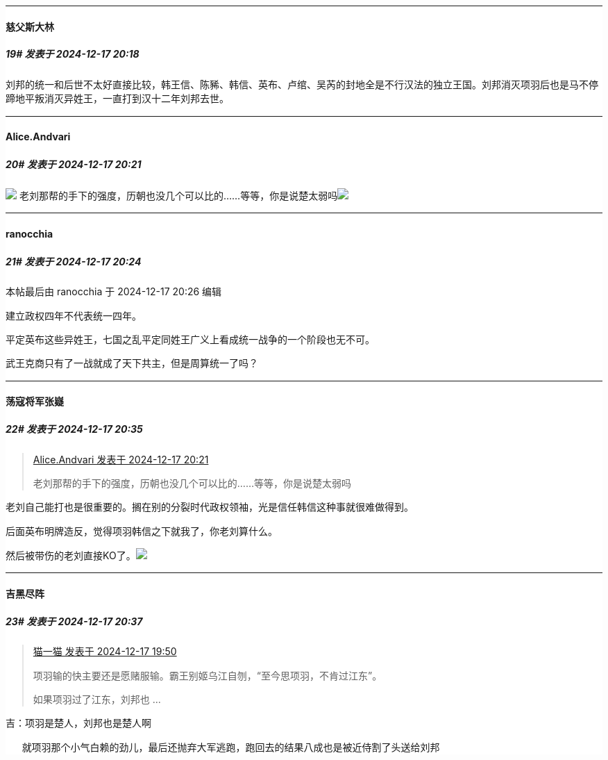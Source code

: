 *****

####  慈父斯大林  
##### 19#       发表于 2024-12-17 20:18

刘邦的统一和后世不太好直接比较，韩王信、陈豨、韩信、英布、卢绾、吴芮的封地全是不行汉法的独立王国。刘邦消灭项羽后也是马不停蹄地平叛消灭异姓王，一直打到汉十二年刘邦去世。

*****

####  Alice.Andvari  
##### 20#       发表于 2024-12-17 20:21

<img src="https://static.saraba1st.com/image/smiley/face2017/169.gif" referrerpolicy="no-referrer"> 老刘那帮的手下的强度，历朝也没几个可以比的……等等，你是说楚太弱吗<img src="https://static.saraba1st.com/image/smiley/face2017/034.png" referrerpolicy="no-referrer">

*****

####  ranocchia  
##### 21#       发表于 2024-12-17 20:24

 本帖最后由 ranocchia 于 2024-12-17 20:26 编辑 

建立政权四年不代表统一四年。

平定英布这些异姓王，七国之乱平定同姓王广义上看成统一战争的一个阶段也无不可。

武王克商只有了一战就成了天下共主，但是周算统一了吗？

*****

####  荡寇将军张嶷  
##### 22#       发表于 2024-12-17 20:35

<blockquote><a href="httphttps://bbs.saraba1st.com/2b/forum.php?mod=redirect&amp;goto=findpost&amp;pid=66949092&amp;ptid=2210915" target="_blank">Alice.Andvari 发表于 2024-12-17 20:21</a>

老刘那帮的手下的强度，历朝也没几个可以比的……等等，你是说楚太弱吗</blockquote>
老刘自己能打也是很重要的。搁在别的分裂时代政权领袖，光是信任韩信这种事就很难做得到。

后面英布明牌造反，觉得项羽韩信之下就我了，你老刘算什么。

然后被带伤的老刘直接KO了。<img src="https://static.saraba1st.com/image/smiley/face2017/018.png" referrerpolicy="no-referrer">

*****

####  吉黑尽阵  
##### 23#       发表于 2024-12-17 20:37

<blockquote><a href="httphttps://bbs.saraba1st.com/2b/forum.php?mod=redirect&amp;goto=findpost&amp;pid=66948888&amp;ptid=2210915" target="_blank">猫一猫 发表于 2024-12-17 19:50</a>

项羽输的快主要还是愿赌服输。霸王别姬乌江自刎，“至今思项羽，不肯过江东”。

如果项羽过了江东，刘邦也 ...</blockquote>
吉：项羽是楚人，刘邦也是楚人啊

      就项羽那个小气白赖的劲儿，最后还抛弃大军逃跑，跑回去的结果八成也是被近侍割了头送给刘邦
